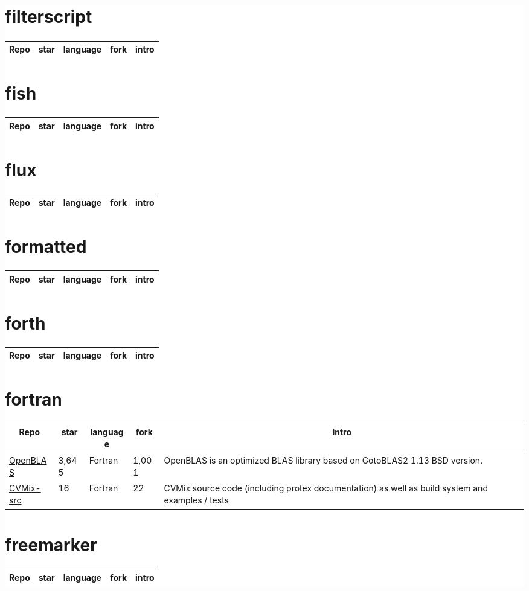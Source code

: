 

# filterscript

Repo|star|language|fork|intro
-|-|-|-|-



# fish

Repo|star|language|fork|intro
-|-|-|-|-



# flux

Repo|star|language|fork|intro
-|-|-|-|-



# formatted

Repo|star|language|fork|intro
-|-|-|-|-



# forth

Repo|star|language|fork|intro
-|-|-|-|-



# fortran

Repo|star|language|fork|intro
-|-|-|-|-
[OpenBLAS](https://github.com/xianyi/OpenBLAS)|3,645|Fortran|1,001|OpenBLAS is an optimized BLAS library based on GotoBLAS2 1.13 BSD version.
[CVMix-src](https://github.com/CVMix/CVMix-src)|16|Fortran|22|CVMix source code (including protex documentation) as well as build system and examples / tests


# freemarker

Repo|star|language|fork|intro
-|-|-|-|-
